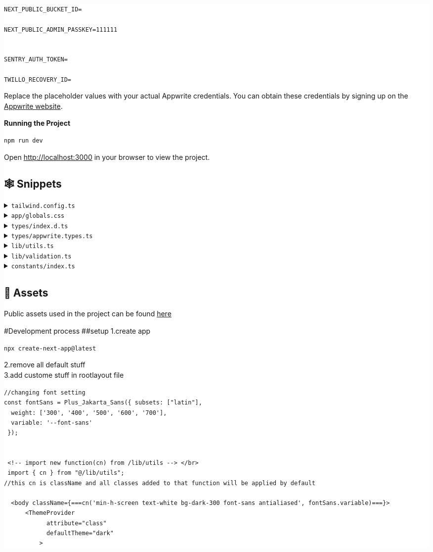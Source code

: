 ```env
NEXT_PUBLIC_BUCKET_ID=

NEXT_PUBLIC_ADMIN_PASSKEY=111111


SENTRY_AUTH_TOKEN=

TWILLO_RECOVERY_ID=
```

Replace the placeholder values with your actual Appwrite credentials. You can obtain these credentials by signing up on the [Appwrite website](https://appwrite.io/).

**Running the Project**

```bash
npm run dev
```

Open [http://localhost:3000](http://localhost:3000) in your browser to view the project.

## <a name="snippets">🕸️ Snippets</a>

<details><summary><code>tailwind.config.ts</code></summary></details>

<details><summary><code>app/globals.css</code></summary></details>

<details><summary><code>types/index.d.ts</code></summary></details>

<details><summary><code>types/appwrite.types.ts</code></summary></details>

<details><summary><code>lib/utils.ts</code></summary></details>

<details><summary><code>lib/validation.ts</code></summary></details>

<details><summary><code>constants/index.ts</code></summary></details>

## <a name="links">🔗 Assets</a>

Public assets used in the project can be found [here](https://drive.google.com/file/d/1yGvWFeSaH1_-aiQ1gejT23lqz5979RKB/view?usp=sharing)


#Development process
##setup 
1.create app </br>
```
npx create-next-app@latest
```
2.remove all default stuff </br>
3.add custome stuff in rootlayout file </br>
```import { Plus_Jakarta_Sans } from "next/font/google";
//changing font setting
const fontSans = Plus_Jakarta_Sans({ subsets: ["latin"],
  weight: ['300', '400', '500', '600', '700'],
  variable: '--font-sans'
 });


 <!-- import new function(cn) from /lib/utils --> </br>
 import { cn } from "@/lib/utils";
//this cn is className and all classes added to that function will be applied by default

  <body className={===cn('min-h-screen text-white bg-dark-300 font-sans antialiased', fontSans.variable)===}>
      <ThemeProvider
            attribute="class"
            defaultTheme="dark"
          >
```